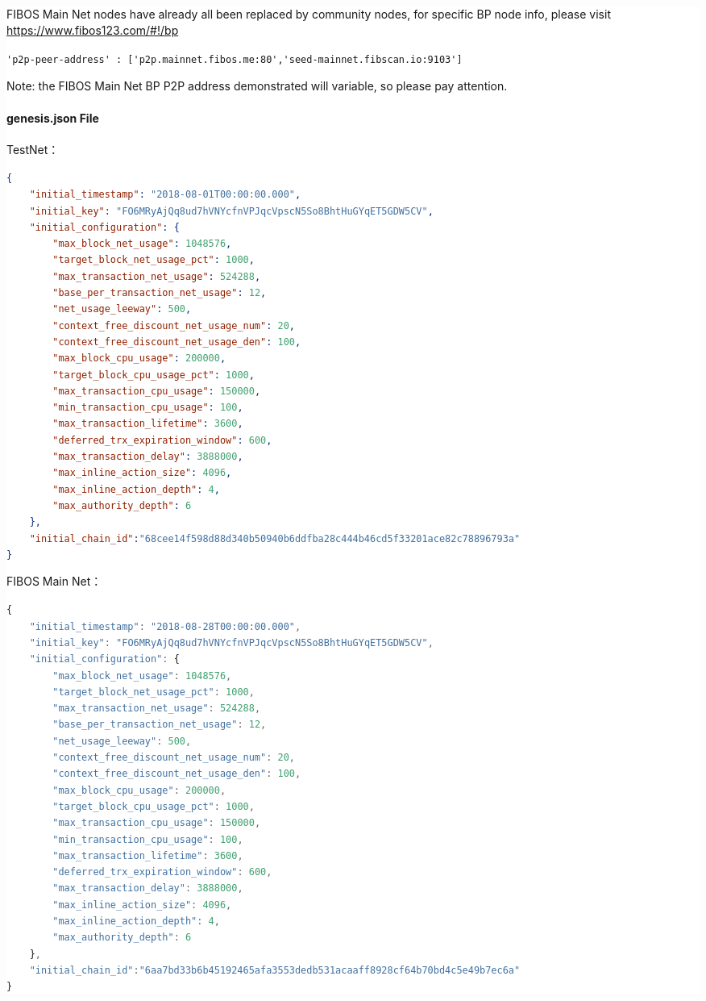 FIBOS Main Net nodes have already all been replaced by community nodes, for specific BP node info, please visit https://www.fibos123.com/#!/bp

```
'p2p-peer-address' : ['p2p.mainnet.fibos.me:80','seed-mainnet.fibscan.io:9103']
```

Note: the FIBOS Main Net BP P2P address demonstrated will variable, so please pay attention.  

#### genesis.json File

TestNet：

```json
{
    "initial_timestamp": "2018-08-01T00:00:00.000",
    "initial_key": "FO6MRyAjQq8ud7hVNYcfnVPJqcVpscN5So8BhtHuGYqET5GDW5CV",
    "initial_configuration": {
        "max_block_net_usage": 1048576,
        "target_block_net_usage_pct": 1000,
        "max_transaction_net_usage": 524288,
        "base_per_transaction_net_usage": 12,
        "net_usage_leeway": 500,
        "context_free_discount_net_usage_num": 20,
        "context_free_discount_net_usage_den": 100,
        "max_block_cpu_usage": 200000,
        "target_block_cpu_usage_pct": 1000,
        "max_transaction_cpu_usage": 150000,
        "min_transaction_cpu_usage": 100,
        "max_transaction_lifetime": 3600,
        "deferred_trx_expiration_window": 600,
        "max_transaction_delay": 3888000,
        "max_inline_action_size": 4096,
        "max_inline_action_depth": 4,
        "max_authority_depth": 6
    },
    "initial_chain_id":"68cee14f598d88d340b50940b6ddfba28c444b46cd5f33201ace82c78896793a"
}
```

FIBOS Main Net：

```javascript
{
    "initial_timestamp": "2018-08-28T00:00:00.000",
    "initial_key": "FO6MRyAjQq8ud7hVNYcfnVPJqcVpscN5So8BhtHuGYqET5GDW5CV",
    "initial_configuration": {
        "max_block_net_usage": 1048576,
        "target_block_net_usage_pct": 1000,
        "max_transaction_net_usage": 524288,
        "base_per_transaction_net_usage": 12,
        "net_usage_leeway": 500,
        "context_free_discount_net_usage_num": 20,
        "context_free_discount_net_usage_den": 100,
        "max_block_cpu_usage": 200000,
        "target_block_cpu_usage_pct": 1000,
        "max_transaction_cpu_usage": 150000,
        "min_transaction_cpu_usage": 100,
        "max_transaction_lifetime": 3600,
        "deferred_trx_expiration_window": 600,
        "max_transaction_delay": 3888000,
        "max_inline_action_size": 4096,
        "max_inline_action_depth": 4,
        "max_authority_depth": 6
    },
    "initial_chain_id":"6aa7bd33b6b45192465afa3553dedb531acaaff8928cf64b70bd4c5e49b7ec6a"
}
```